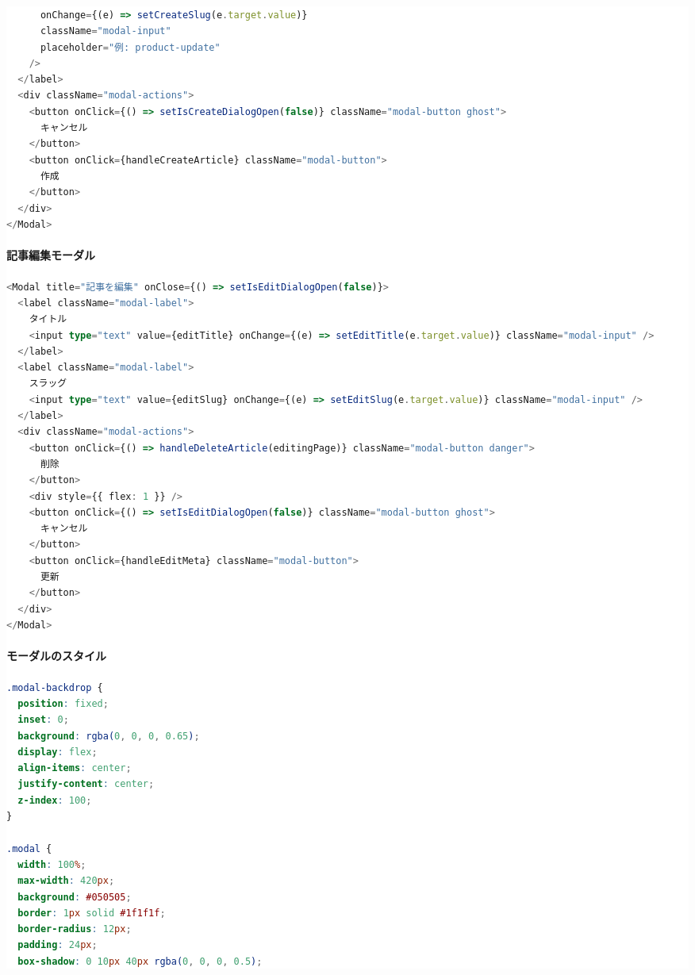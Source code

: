 ```typescript
      onChange={(e) => setCreateSlug(e.target.value)}
      className="modal-input"
      placeholder="例: product-update"
    />
  </label>
  <div className="modal-actions">
    <button onClick={() => setIsCreateDialogOpen(false)} className="modal-button ghost">
      キャンセル
    </button>
    <button onClick={handleCreateArticle} className="modal-button">
      作成
    </button>
  </div>
</Modal>
```

#### 記事編集モーダル
```typescript
<Modal title="記事を編集" onClose={() => setIsEditDialogOpen(false)}>
  <label className="modal-label">
    タイトル
    <input type="text" value={editTitle} onChange={(e) => setEditTitle(e.target.value)} className="modal-input" />
  </label>
  <label className="modal-label">
    スラッグ
    <input type="text" value={editSlug} onChange={(e) => setEditSlug(e.target.value)} className="modal-input" />
  </label>
  <div className="modal-actions">
    <button onClick={() => handleDeleteArticle(editingPage)} className="modal-button danger">
      削除
    </button>
    <div style={{ flex: 1 }} />
    <button onClick={() => setIsEditDialogOpen(false)} className="modal-button ghost">
      キャンセル
    </button>
    <button onClick={handleEditMeta} className="modal-button">
      更新
    </button>
  </div>
</Modal>
```

#### モーダルのスタイル
```css
.modal-backdrop {
  position: fixed;
  inset: 0;
  background: rgba(0, 0, 0, 0.65);
  display: flex;
  align-items: center;
  justify-content: center;
  z-index: 100;
}

.modal {
  width: 100%;
  max-width: 420px;
  background: #050505;
  border: 1px solid #1f1f1f;
  border-radius: 12px;
  padding: 24px;
  box-shadow: 0 10px 40px rgba(0, 0, 0, 0.5);
```